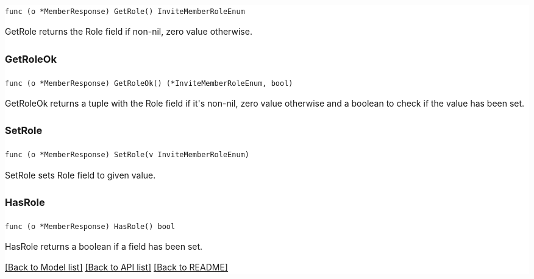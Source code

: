`func (o *MemberResponse) GetRole() InviteMemberRoleEnum`

GetRole returns the Role field if non-nil, zero value otherwise.

### GetRoleOk

`func (o *MemberResponse) GetRoleOk() (*InviteMemberRoleEnum, bool)`

GetRoleOk returns a tuple with the Role field if it's non-nil, zero value otherwise
and a boolean to check if the value has been set.

### SetRole

`func (o *MemberResponse) SetRole(v InviteMemberRoleEnum)`

SetRole sets Role field to given value.

### HasRole

`func (o *MemberResponse) HasRole() bool`

HasRole returns a boolean if a field has been set.


[[Back to Model list]](../README.md#documentation-for-models) [[Back to API list]](../README.md#documentation-for-api-endpoints) [[Back to README]](../README.md)


